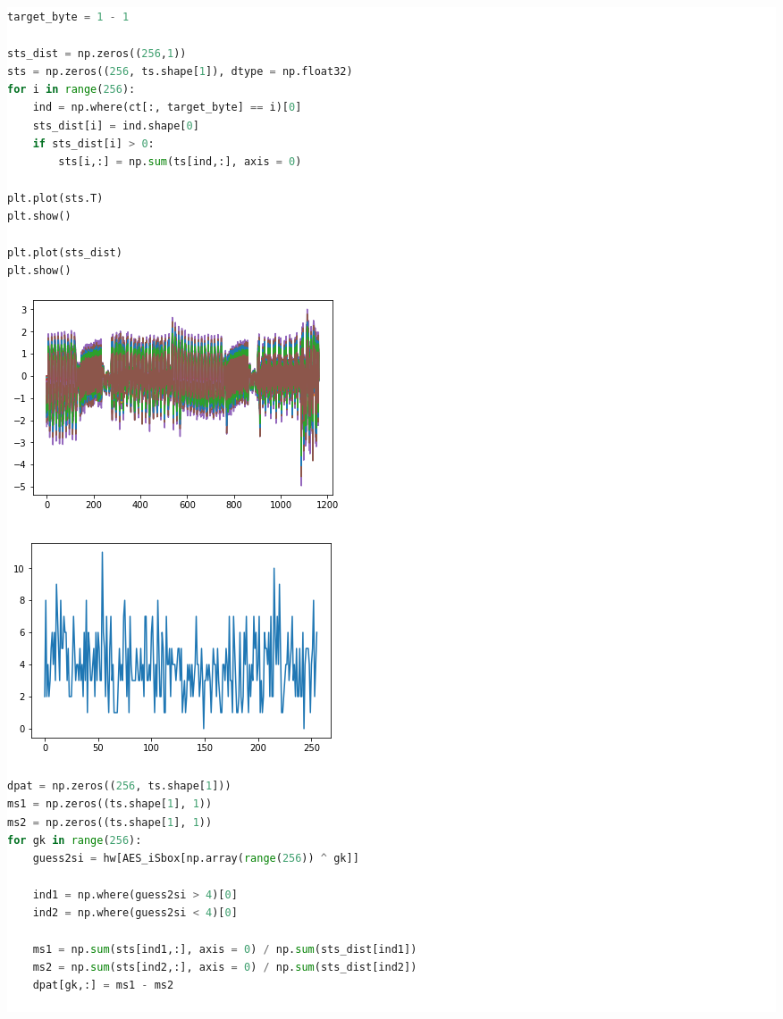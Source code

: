 
```python
target_byte = 1 - 1

sts_dist = np.zeros((256,1))
sts = np.zeros((256, ts.shape[1]), dtype = np.float32)
for i in range(256):
    ind = np.where(ct[:, target_byte] == i)[0]
    sts_dist[i] = ind.shape[0]
    if sts_dist[i] > 0:
        sts[i,:] = np.sum(ts[ind,:], axis = 0)

plt.plot(sts.T)
plt.show()

plt.plot(sts_dist)
plt.show()
```


![png](fig/output_10_0.png)



![png](fig/output_10_1.png)



```python
dpat = np.zeros((256, ts.shape[1]))
ms1 = np.zeros((ts.shape[1], 1))
ms2 = np.zeros((ts.shape[1], 1))
for gk in range(256):
    guess2si = hw[AES_iSbox[np.array(range(256)) ^ gk]]
    
    ind1 = np.where(guess2si > 4)[0]
    ind2 = np.where(guess2si < 4)[0]
    
    ms1 = np.sum(sts[ind1,:], axis = 0) / np.sum(sts_dist[ind1])
    ms2 = np.sum(sts[ind2,:], axis = 0) / np.sum(sts_dist[ind2])
    dpat[gk,:] = ms1 - ms2
    
```